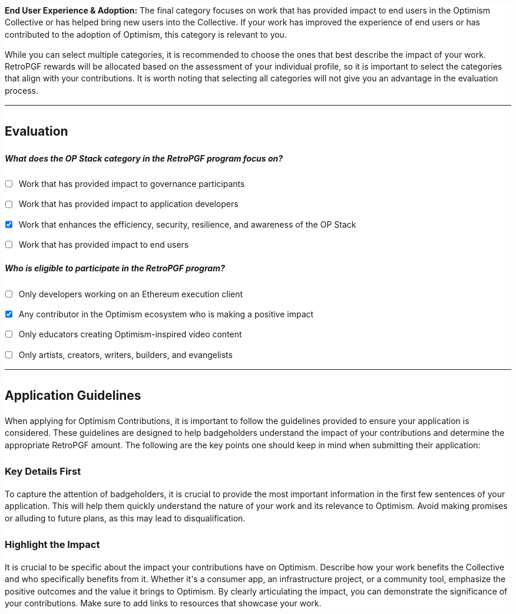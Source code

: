 **End User Experience & Adoption:** The final category focuses on work that has provided impact to end users in the Optimism Collective or has helped bring new users into the Collective. If your work has improved the experience of end users or has contributed to the adoption of Optimism, this category is relevant to you.

While you can select multiple categories, it is recommended to choose the ones that best describe the impact of your work. RetroPGF rewards will be allocated based on the assessment of your individual profile, so it is important to select the categories that align with your contributions. It is worth noting that selecting all categories will not give you an advantage in the evaluation process.

    


---
## Evaluation





##### What does the OP Stack category in the RetroPGF program focus on?  
     
- [ ]  Work that has provided impact to governance participants
- [ ]  Work that has provided impact to application developers
- [x]  Work that enhances the efficiency, security, resilience, and awareness of the OP Stack
- [ ]  Work that has provided impact to end users





##### Who is eligible to participate in the RetroPGF program?  
     
- [ ]  Only developers working on an Ethereum execution client
- [x]  Any contributor in the Optimism ecosystem who is making a positive impact
- [ ]  Only educators creating Optimism-inspired video content
- [ ]  Only artists, creators, writers, builders, and evangelists

    


---
## Application Guidelines

When applying for Optimism Contributions, it is important to follow the guidelines provided to ensure your application is considered. These guidelines are designed to help badgeholders understand the impact of your contributions and determine the appropriate RetroPGF amount. The following are the key points one should keep in mind when submitting their application:

### Key Details First
To capture the attention of badgeholders, it is crucial to provide the most important information in the first few sentences of your application. This will help them quickly understand the nature of your work and its relevance to Optimism. Avoid making promises or alluding to future plans, as this may lead to disqualification.

### Highlight the Impact
It is crucial to be specific about the impact your contributions have on Optimism. Describe how your work benefits the Collective and who specifically benefits from it. Whether it's a consumer app, an infrastructure project, or a community tool, emphasize the positive outcomes and the value it brings to Optimism. By clearly articulating the impact, you can demonstrate the significance of your contributions. Make sure to add links to resources that showcase your work.
